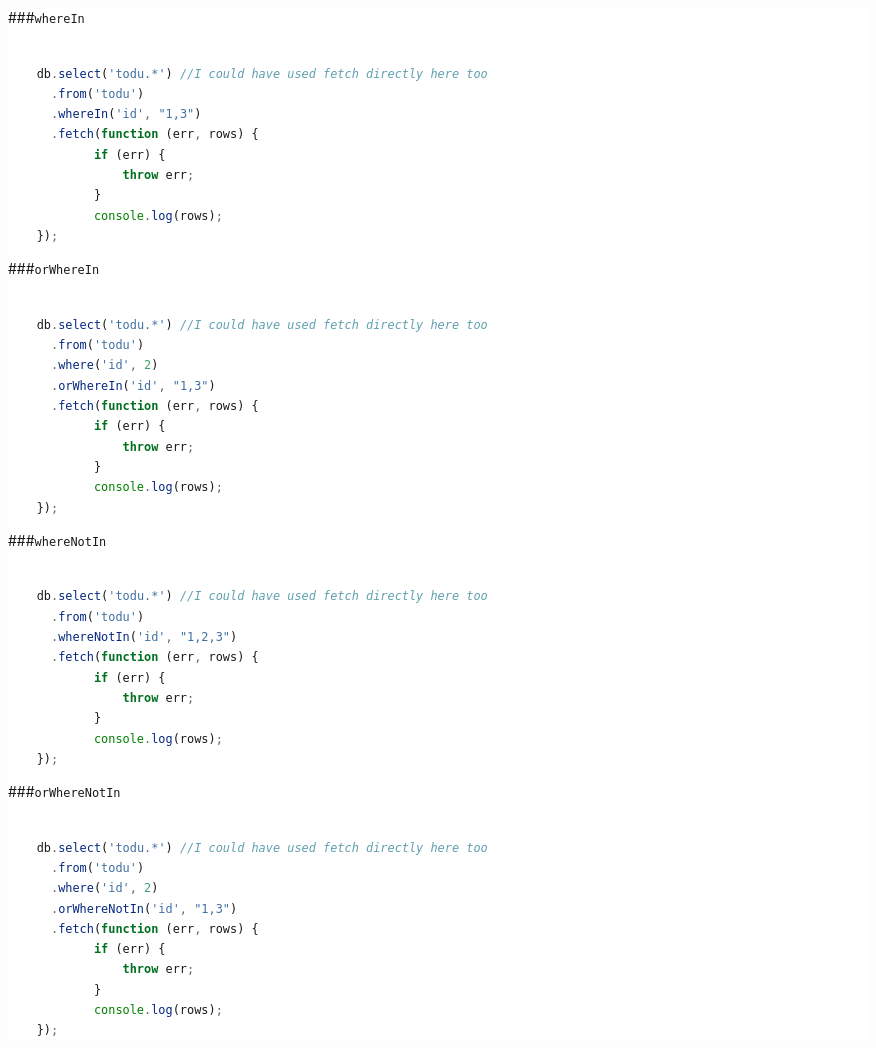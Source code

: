 ###`whereIn`

```javascript

    db.select('todu.*') //I could have used fetch directly here too
      .from('todu')
      .whereIn('id', "1,3")
      .fetch(function (err, rows) {
            if (err) {
                throw err;
            }
            console.log(rows);
    });
```

###`orWhereIn`

```javascript

    db.select('todu.*') //I could have used fetch directly here too
      .from('todu')
      .where('id', 2)
      .orWhereIn('id', "1,3")
      .fetch(function (err, rows) {
            if (err) {
                throw err;
            }
            console.log(rows);
    });
```

###`whereNotIn`

```javascript

    db.select('todu.*') //I could have used fetch directly here too
      .from('todu')
      .whereNotIn('id', "1,2,3")
      .fetch(function (err, rows) {
            if (err) {
                throw err;
            }
            console.log(rows);
    });
```

###`orWhereNotIn`

```javascript

    db.select('todu.*') //I could have used fetch directly here too
      .from('todu')
      .where('id', 2)
      .orWhereNotIn('id', "1,3")
      .fetch(function (err, rows) {
            if (err) {
                throw err;
            }
            console.log(rows);
    });
```

